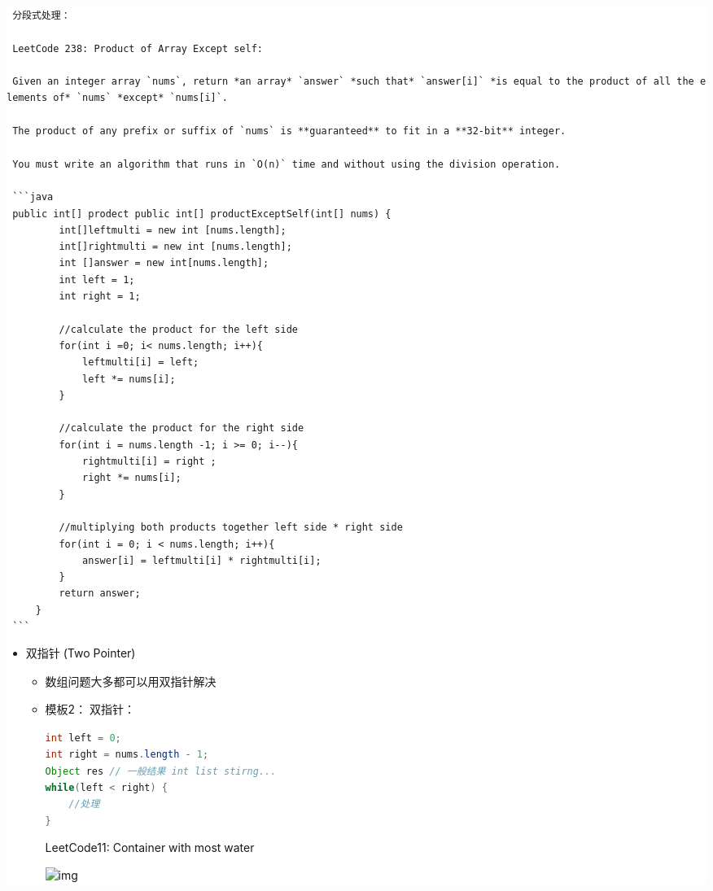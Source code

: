      分段式处理：
     
     LeetCode 238: Product of Array Except self:
     
     Given an integer array `nums`, return *an array* `answer` *such that* `answer[i]` *is equal to the product of all the elements of* `nums` *except* `nums[i]`.
     
     The product of any prefix or suffix of `nums` is **guaranteed** to fit in a **32-bit** integer.
     
     You must write an algorithm that runs in `O(n)` time and without using the division operation.
     
     ```java
     public int[] prodect public int[] productExceptSelf(int[] nums) {
             int[]leftmulti = new int [nums.length];
             int[]rightmulti = new int [nums.length];
             int []answer = new int[nums.length];
             int left = 1;
             int right = 1;
             
             //calculate the product for the left side
             for(int i =0; i< nums.length; i++){
                 leftmulti[i] = left;
                 left *= nums[i];
             }
             
             //calculate the product for the right side
             for(int i = nums.length -1; i >= 0; i--){
                 rightmulti[i] = right ;
                 right *= nums[i];
             }
             
             //multiplying both products together left side * right side
             for(int i = 0; i < nums.length; i++){
                 answer[i] = leftmulti[i] * rightmulti[i];
             }
             return answer;
         }
     ```
  
+ 双指针 (Two Pointer)

  + 数组问题大多都可以用双指针解决

  + 模板2： 双指针：

    ```java
    int left = 0;
    int right = nums.length - 1;
    Object res // 一般结果 int list stirng...
    while(left < right) {
    	//处理
    }
    ```

    LeetCode11: Container with most water

    ![img](https://s3-lc-upload.s3.amazonaws.com/uploads/2018/07/17/question_11.jpg)
